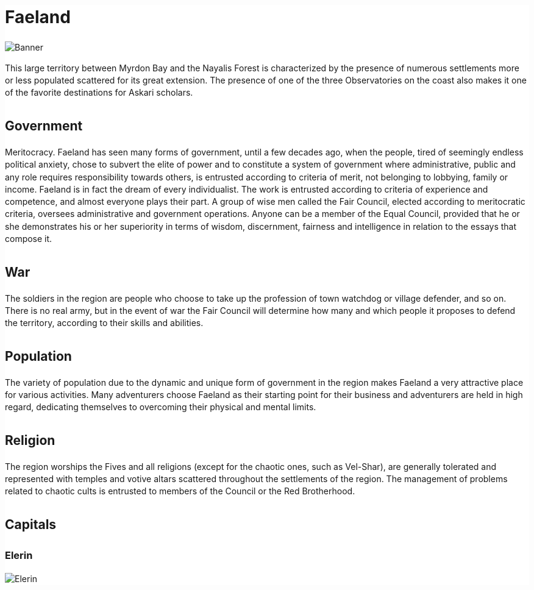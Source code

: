 # Faeland

![Banner](./images/banner-faeland.png)

This large territory between Myrdon Bay and the Nayalis Forest is characterized by the presence of numerous settlements more or less populated scattered for its great extension.
The presence of one of the three Observatories on the coast also makes it one of the favorite destinations for Askari scholars.

## Government

Meritocracy. Faeland has seen many forms of government, until a few decades ago, when the people, tired of seemingly endless political anxiety, chose to subvert the elite of power and to constitute a system of government where administrative, public and any role requires responsibility towards others, is entrusted according to criteria of merit, not belonging to lobbying, family or income. Faeland is in fact the dream of every individualist. The work is entrusted according to criteria of experience and competence, and almost everyone plays their part. A group of wise men called the Fair Council, elected according to meritocratic criteria, oversees administrative and government operations. Anyone can be a member of the Equal Council, provided that he or she demonstrates his or her superiority in terms of wisdom, discernment, fairness and intelligence in relation to the essays that compose it.

## War

The soldiers in the region are people who choose to take up the profession of town watchdog or village defender, and so on. There is no real army, but in the event of war the Fair Council will determine how many and which people it proposes to defend the territory, according to their skills and abilities.

## Population

The variety of population due to the dynamic and unique form of government in the region makes Faeland a very attractive place for various activities. Many adventurers choose Faeland as their starting point for their business and adventurers are held in high regard, dedicating themselves to overcoming their physical and mental limits.

## Religion

The region worships the Fives and all religions (except for the chaotic ones, such as Vel-Shar), are generally tolerated and represented with temples and votive altars scattered throughout the settlements of the region. The management of problems related to chaotic cults is entrusted to members of the Council or the Red Brotherhood.

## Capitals

### Elerin

![Elerin](./images/map-elerin-en.jpg)
